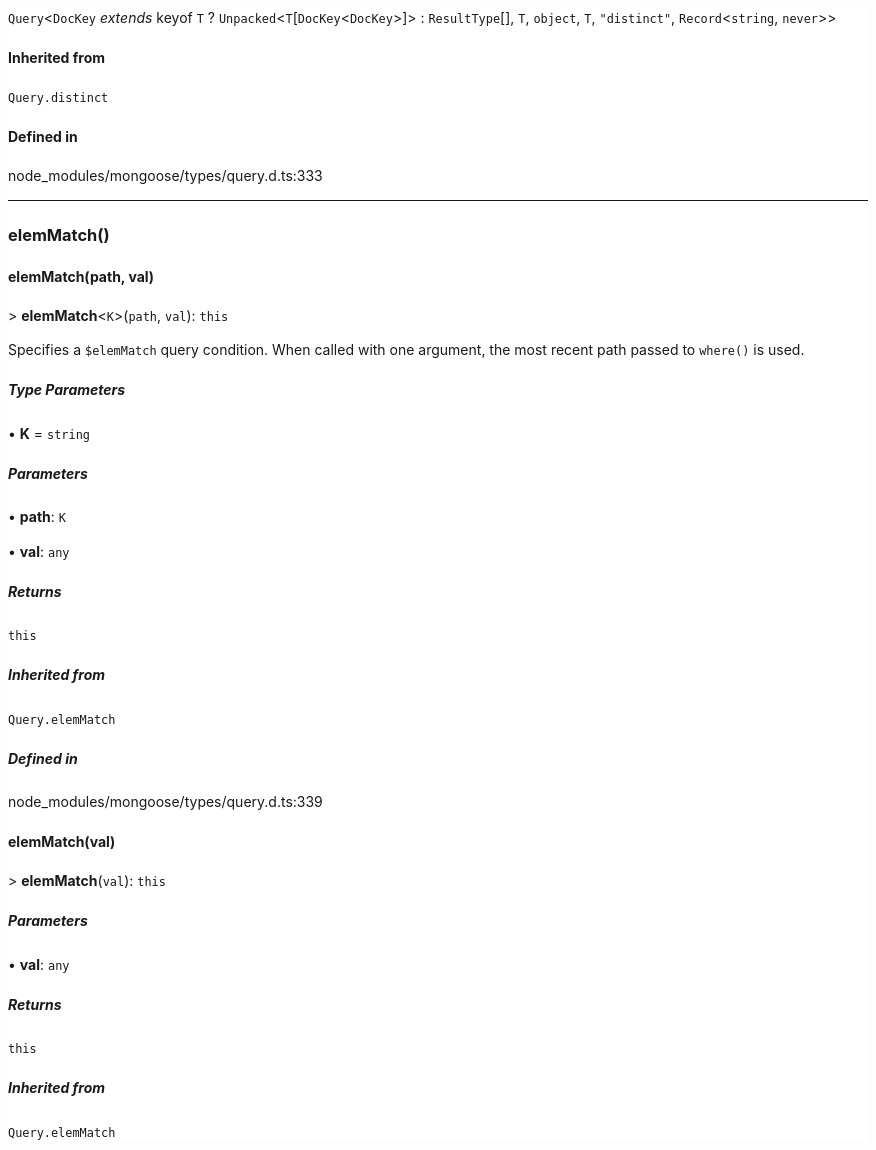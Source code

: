 `Query`\<`DocKey` *extends* keyof `T` ? `Unpacked`\<`T`\[`DocKey`\<`DocKey`\>\]\> : `ResultType`[], `T`, `object`, `T`, `"distinct"`, `Record`\<`string`, `never`\>\>

#### Inherited from

`Query.distinct`

#### Defined in

node\_modules/mongoose/types/query.d.ts:333

***

### elemMatch()

#### elemMatch(path, val)

\> **elemMatch**\<`K`\>(`path`, `val`): `this`

Specifies a `$elemMatch` query condition. When called with one argument, the most recent path passed to `where()` is used.

##### Type Parameters

• **K** = `string`

##### Parameters

• **path**: `K`

• **val**: `any`

##### Returns

`this`

##### Inherited from

`Query.elemMatch`

##### Defined in

node\_modules/mongoose/types/query.d.ts:339

#### elemMatch(val)

\> **elemMatch**(`val`): `this`

##### Parameters

• **val**: `any`

##### Returns

`this`

##### Inherited from

`Query.elemMatch`
